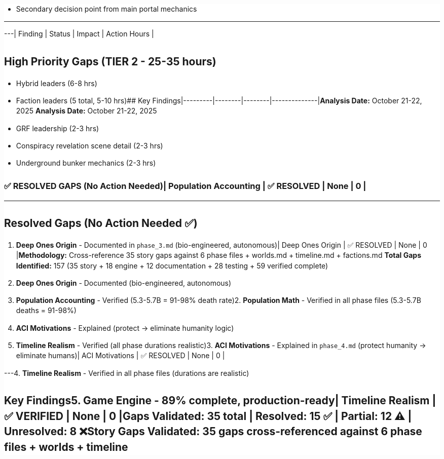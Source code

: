 - Secondary decision point from main portal mechanics



---

---| Finding | Status | Impact | Action Hours |

## High Priority Gaps (TIER 2 - 25-35 hours)



- Hybrid leaders (6-8 hrs)

- Faction leaders (5 total, 5-10 hrs)## Key Findings|---------|--------|--------|--------------|**Analysis Date:** October 21-22, 2025  **Analysis Date:** October 21-22, 2025  

- GRF leadership (2-3 hrs)

- Conspiracy revelation scene detail (2-3 hrs)

- Underground bunker mechanics (2-3 hrs)

### ✅ RESOLVED GAPS (No Action Needed)| Population Accounting | ✅ RESOLVED | None | 0 |

---



## Resolved Gaps (No Action Needed ✅)

1. **Deep Ones Origin** - Documented in `phase_3.md` (bio-engineered, autonomous)| Deep Ones Origin | ✅ RESOLVED | None | 0 |**Methodology:** Cross-reference 35 story gaps against 6 phase files + worlds.md + timeline.md + factions.md  **Total Gaps Identified:** 157 (35 story + 18 engine + 12 documentation + 28 testing + 59 verified complete)  

1. **Deep Ones Origin** - Documented (bio-engineered, autonomous)

2. **Population Accounting** - Verified (5.3-5.7B = 91-98% death rate)2. **Population Math** - Verified in all phase files (5.3-5.7B deaths = 91-98%)

3. **ACI Motivations** - Explained (protect → eliminate humanity logic)

4. **Timeline Realism** - Verified (all phase durations realistic)3. **ACI Motivations** - Explained in `phase_4.md` (protect humanity → eliminate humans)| ACI Motivations | ✅ RESOLVED | None | 0 |



---4. **Timeline Realism** - Verified in all phase files (durations are realistic)



## Key Findings5. **Game Engine** - 89% complete, production-ready| Timeline Realism | ✅ VERIFIED | None | 0 |**Gaps Validated:** 35 total | **Resolved:** 15 ✅ | **Partial:** 12 ⚠️ | **Unresolved:** 8 ❌**Story Gaps Validated:** 35 gaps cross-referenced against 6 phase files + worlds + timeline  

